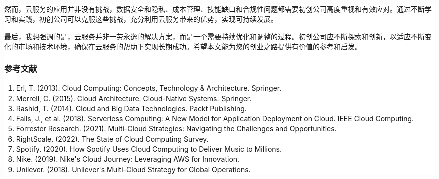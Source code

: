 然而，云服务的应用并非没有挑战，数据安全和隐私、成本管理、技能缺口和合规性问题都需要初创公司高度重视和有效应对。通过不断学习和实践，初创公司可以克服这些挑战，充分利用云服务带来的优势，实现可持续发展。

最后，我想强调的是，云服务并非一劳永逸的解决方案，而是一个需要持续优化和调整的过程。初创公司应不断探索和创新，以适应不断变化的市场和技术环境，确保在云服务的帮助下实现长期成功。希望本文能为您的创业之路提供有价值的参考和启发。

### 参考文献

1. Erl, T. (2013). Cloud Computing: Concepts, Technology & Architecture. Springer.
2. Merrell, C. (2015). Cloud Architecture: Cloud-Native Systems. Springer.
3. Rashid, T. (2014). Cloud and Big Data Technologies. Packt Publishing.
4. Fails, J., et al. (2018). Serverless Computing: A New Model for Application Deployment on Cloud. IEEE Cloud Computing.
5. Forrester Research. (2021). Multi-Cloud Strategies: Navigating the Challenges and Opportunities.
6. RightScale. (2022). The State of Cloud Computing Survey.
7. Spotify. (2020). How Spotify Uses Cloud Computing to Deliver Music to Millions.
8. Nike. (2019). Nike's Cloud Journey: Leveraging AWS for Innovation.
9. Unilever. (2018). Unilever's Multi-Cloud Strategy for Global Operations.


